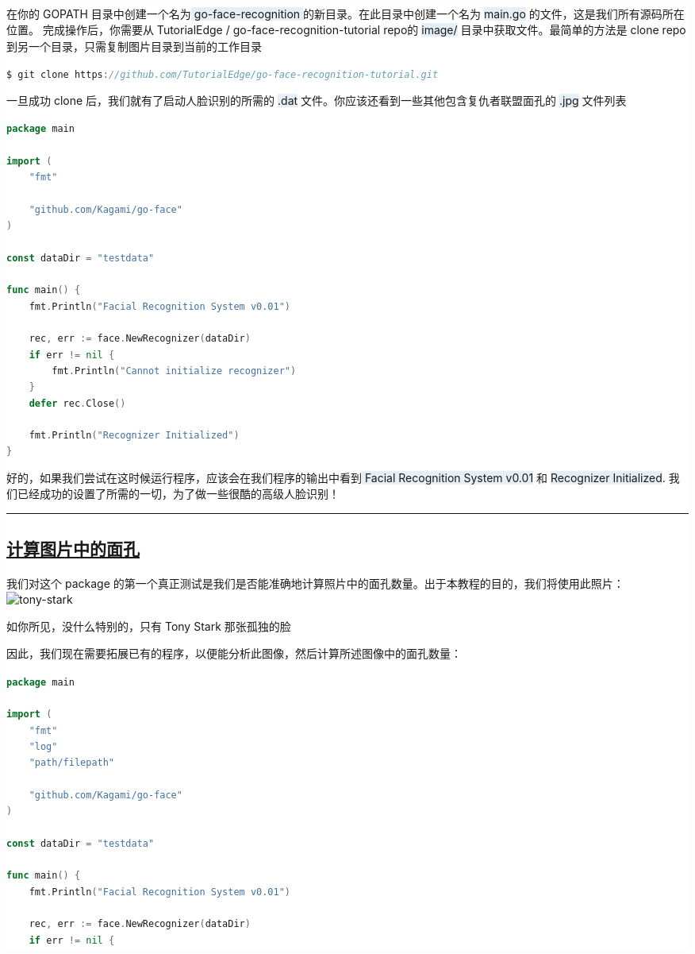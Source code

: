 在你的 GOPATH 目录中创建一个名为<span style="background:#e5eff5"> go-face-recognition </span>的新目录。在此目录中创建一个名为 <span style="background:#e5eff5">main.go</span> 的文件，这是我们所有源码所在位置。
完成操作后，你需要从 TutorialEdge / go-face-recognition-tutorial repo的 <span style="background:#e5eff5">image/</span> 目录中获取文件。最简单的方法是 clone repo 到另一个目录，只需复制图片目录到当前的工作目录
```go
$ git clone https://github.com/TutorialEdge/go-face-recognition-tutorial.git
```
一旦成功 clone 后，我们就有了启动人脸识别的所需的 <span style="background:#e5eff5">.dat</span> 文件。你应该还看到一些其他包含复仇者联盟面孔的 <span style="background:#e5eff5">.jpg</span> 文件列表

```go
package main

import (
    "fmt"

    "github.com/Kagami/go-face"
)

const dataDir = "testdata"

func main() {
    fmt.Println("Facial Recognition System v0.01")

    rec, err := face.NewRecognizer(dataDir)
    if err != nil {
        fmt.Println("Cannot initialize recognizer")
    }
    defer rec.Close()

    fmt.Println("Recognizer Initialized")
}
```
好的，如果我们尝试在这时候运行程序，应该会在我们程序的输出中看到<span style="background:#e5eff5"> Facial Recognition System v0.01</span> 和 <span style="background:#e5eff5">Recognizer Initialized</span>. 我们已经成功的设置了所需的一切，为了做一些很酷的高级人脸识别！

-----
## [**计算图片中的面孔**](https://tutorialedge.net/golang/go-face-recognition-tutorial-part-one/#counting-faces-in-a-picture)
我们对这个 package 的第一个真正测试是我们是否能准确地计算照片中的面孔数量。出于本教程的目的，我们将使用此照片：
![tony-stark](https://tutorialedge.net/images/tony-stark.jpg)

如你所见，没什么特别的，只有 Tony Stark 那张孤独的脸

因此，我们现在需要拓展已有的程序，以便能分析此图像，然后计算所述图像中的面孔数量：
```go
package main

import (
    "fmt"
    "log"
    "path/filepath"

    "github.com/Kagami/go-face"
)

const dataDir = "testdata"

func main() {
    fmt.Println("Facial Recognition System v0.01")

    rec, err := face.NewRecognizer(dataDir)
    if err != nil {
```